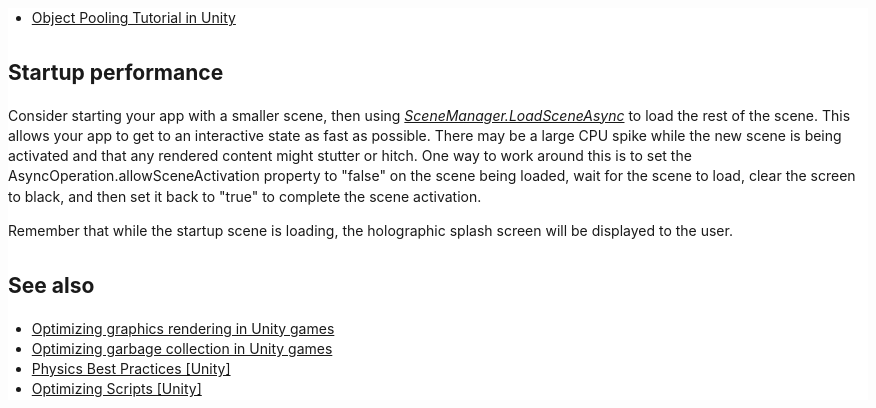 - [Object Pooling Tutorial in Unity](https://unity3d.com/learn/tutorials/topics/scripting/object-pooling) 

## Startup performance

Consider starting your app with a smaller scene, then using *[SceneManager.LoadSceneAsync](https://docs.unity3d.com/ScriptReference/SceneManagement.SceneManager.LoadSceneAsync.html)* to load the rest of the scene. This allows your app to get to an interactive state as fast as possible. There may be a large CPU spike while the new scene is being activated and that any rendered content might stutter or hitch. One way to work around this is to set the AsyncOperation.allowSceneActivation property to "false" on the scene being loaded, wait for the scene to load, clear the screen to black, and then set it back to "true" to complete the scene activation.

Remember that while the startup scene is loading, the holographic splash screen will be displayed to the user.

## See also
- [Optimizing graphics rendering in Unity games](https://unity3d.com/learn/tutorials/temas/performance-optimization/optimizing-graphics-rendering-unity-games?playlist=44069)
- [Optimizing garbage collection in Unity games](https://unity3d.com/learn/tutorials/topics/performance-optimization/optimizing-garbage-collection-unity-games?playlist=44069)
- [Physics Best Practices [Unity]](https://unity3d.com/learn/tutorials/topics/physics/physics-best-practices)
- [Optimizing Scripts [Unity]](https://docs.unity3d.com/2020.1/Documentation/Manual/MobileOptimizationPracticalGuide.html)
